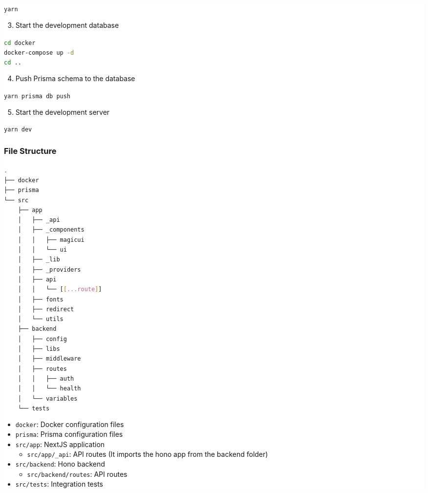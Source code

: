 ```bash
yarn
```

3. Start the development database

```bash
cd docker
docker-compose up -d
cd ..
```

4. Push Prisma schema to the database

```bash
yarn prisma db push
```

5. Start the development server

```bash
yarn dev
```

### File Structure

```bash
.
├── docker
├── prisma
└── src
    ├── app
    │   ├── _api
    │   ├── _components
    │   │   ├── magicui
    │   │   └── ui
    │   ├── _lib
    │   ├── _providers
    │   ├── api
    │   │   └── [[...route]]
    │   ├── fonts
    │   ├── redirect
    │   └── utils
    ├── backend
    │   ├── config
    │   ├── libs
    │   ├── middleware
    │   ├── routes
    │   │   ├── auth
    │   │   └── health
    │   └── variables
    └── tests
```

- `docker`: Docker configuration files
- `prisma`: Prisma configuration files
- `src/app`: NextJS application
  - `src/app/_api`: API routes (It imports the hono app from the backend folder)
- `src/backend`: Hono backend
  - `src/backend/routes`: API routes
- `src/tests`: Integration tests
